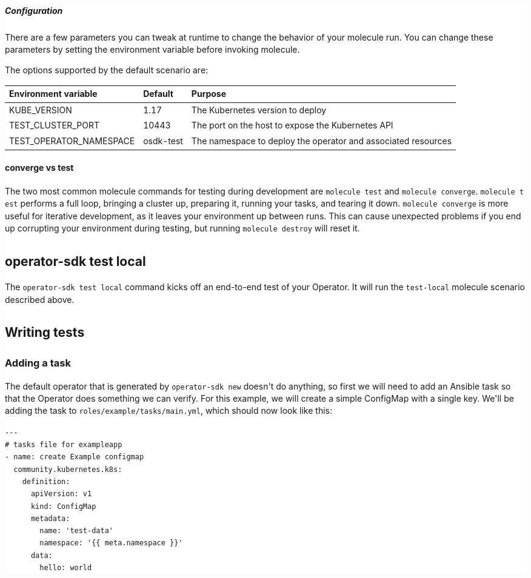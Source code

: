 ##### Configuration

There are a few parameters you can tweak at runtime to change the behavior of your molecule run.
You can change these parameters by setting the environment variable before invoking molecule.

The options supported by the default scenario are:

| Environment variable | Default | Purpose |
| :---                 | :---    | :---    |
| KUBE_VERSION | 1.17 | The Kubernetes version to deploy |
| TEST_CLUSTER_PORT | 10443 | The port on the host to expose the Kubernetes API |
| TEST_OPERATOR_NAMESPACE | osdk-test | The namespace to deploy the operator and associated resources |

#### converge vs test
The two most common molecule commands for testing during development are `molecule test` and `molecule converge`.
`molecule test` performs a full loop, bringing a cluster up, preparing it, running your tasks, and tearing it down.
`molecule converge` is more useful for iterative development, as it leaves your environment up between runs. This
can cause unexpected problems if you end up corrupting your environment during testing, but running `molecule destroy`
will reset it.


## operator-sdk test local 

The `operator-sdk test local` command kicks off an end-to-end test of your Operator. It will run the
`test-local` molecule scenario described above.

## Writing tests

### Adding a task
The default operator that is generated by `operator-sdk new` doesn't do anything, so first we will need to add an
Ansible task so that the Operator does something we can verify. For this example, we will create a simple ConfigMap
with a single key.
We'll be adding the task to `roles/example/tasks/main.yml`, which should now look like this:

```
---
# tasks file for exampleapp
- name: create Example configmap
  community.kubernetes.k8s:
    definition:
      apiVersion: v1
      kind: ConfigMap
      metadata:
        name: 'test-data'
        namespace: '{{ meta.namespace }}'
      data:
        hello: world
```
